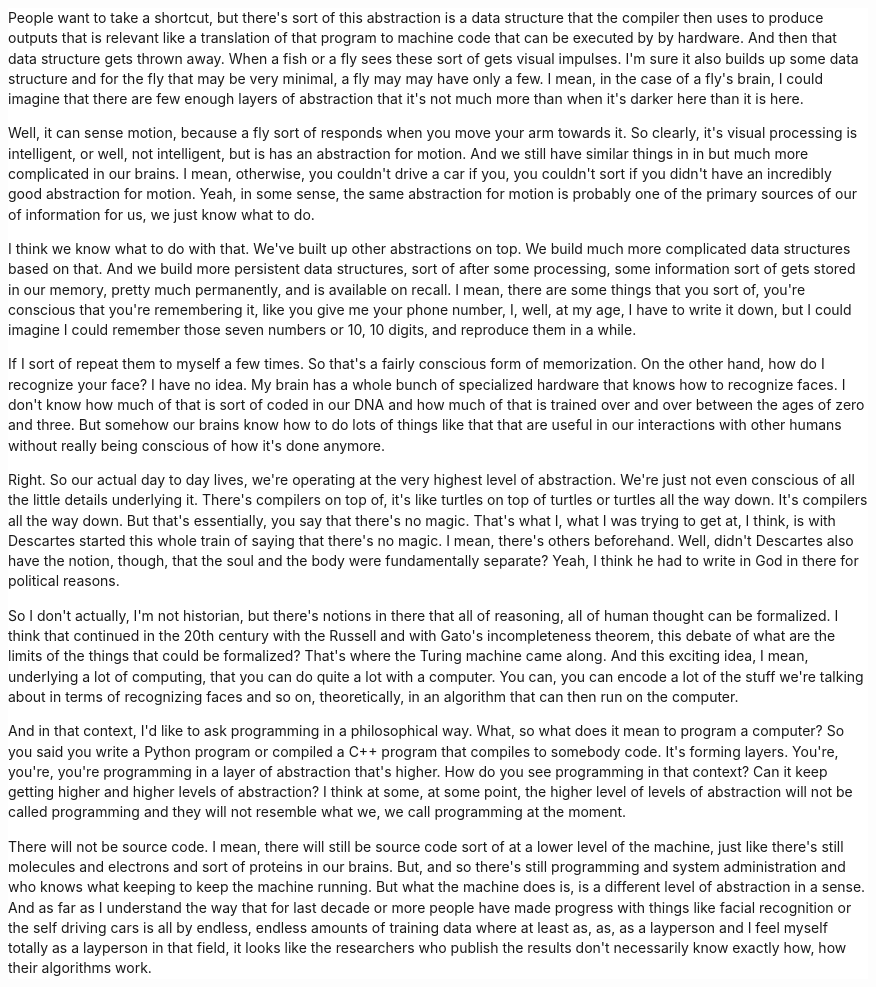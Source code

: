 People want to take a shortcut, but there's sort of this abstraction is a data structure that the compiler then uses to produce outputs that is relevant like a translation of that program to machine code that can be executed by by hardware. And then that data structure gets thrown away. When a fish or a fly sees these sort of gets visual impulses. I'm sure it also builds up some data structure and for the fly that may be very minimal, a fly may may have only a few. I mean, in the case of a fly's brain, I could imagine that there are few enough layers of abstraction that it's not much more than when it's darker here than it is here.

Well, it can sense motion, because a fly sort of responds when you move your arm towards it. So clearly, it's visual processing is intelligent, or well, not intelligent, but is has an abstraction for motion. And we still have similar things in in but much more complicated in our brains. I mean, otherwise, you couldn't drive a car if you, you couldn't sort if you didn't have an incredibly good abstraction for motion. Yeah, in some sense, the same abstraction for motion is probably one of the primary sources of our of information for us, we just know what to do.

I think we know what to do with that. We've built up other abstractions on top. We build much more complicated data structures based on that. And we build more persistent data structures, sort of after some processing, some information sort of gets stored in our memory, pretty much permanently, and is available on recall. I mean, there are some things that you sort of, you're conscious that you're remembering it, like you give me your phone number, I, well, at my age, I have to write it down, but I could imagine I could remember those seven numbers or 10, 10 digits, and reproduce them in a while.

If I sort of repeat them to myself a few times. So that's a fairly conscious form of memorization. On the other hand, how do I recognize your face? I have no idea. My brain has a whole bunch of specialized hardware that knows how to recognize faces. I don't know how much of that is sort of coded in our DNA and how much of that is trained over and over between the ages of zero and three. But somehow our brains know how to do lots of things like that that are useful in our interactions with other humans without really being conscious of how it's done anymore.

Right. So our actual day to day lives, we're operating at the very highest level of abstraction. We're just not even conscious of all the little details underlying it. There's compilers on top of, it's like turtles on top of turtles or turtles all the way down. It's compilers all the way down. But that's essentially, you say that there's no magic. That's what I, what I was trying to get at, I think, is with Descartes started this whole train of saying that there's no magic. I mean, there's others beforehand. Well, didn't Descartes also have the notion, though, that the soul and the body were fundamentally separate? Yeah, I think he had to write in God in there for political reasons.

So I don't actually, I'm not historian, but there's notions in there that all of reasoning, all of human thought can be formalized. I think that continued in the 20th century with the Russell and with Gato's incompleteness theorem, this debate of what are the limits of the things that could be formalized? That's where the Turing machine came along. And this exciting idea, I mean, underlying a lot of computing, that you can do quite a lot with a computer. You can, you can encode a lot of the stuff we're talking about in terms of recognizing faces and so on, theoretically, in an algorithm that can then run on the computer.

And in that context, I'd like to ask programming in a philosophical way. What, so what does it mean to program a computer? So you said you write a Python program or compiled a C++ program that compiles to somebody code. It's forming layers. You're, you're, you're programming in a layer of abstraction that's higher. How do you see programming in that context? Can it keep getting higher and higher levels of abstraction? I think at some, at some point, the higher level of levels of abstraction will not be called programming and they will not resemble what we, we call programming at the moment.

There will not be source code. I mean, there will still be source code sort of at a lower level of the machine, just like there's still molecules and electrons and sort of proteins in our brains. But, and so there's still programming and system administration and who knows what keeping to keep the machine running. But what the machine does is, is a different level of abstraction in a sense. And as far as I understand the way that for last decade or more people have made progress with things like facial recognition or the self driving cars is all by endless, endless amounts of training data where at least as, as, as a layperson and I feel myself totally as a layperson in that field, it looks like the researchers who publish the results don't necessarily know exactly how, how their algorithms work.
